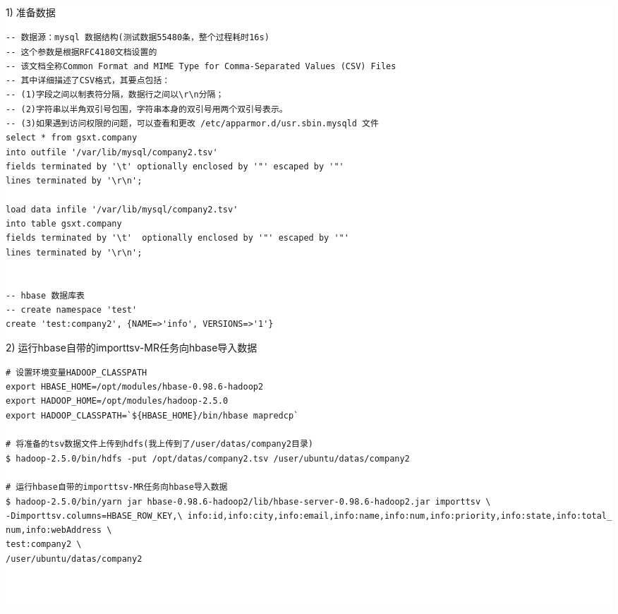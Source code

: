 <p>1) 准备数据</p>



<pre class="prettyprint"><code class="language-sql hljs "><span class="hljs-comment">-- 数据源：mysql 数据结构(测试数据55480条，整个过程耗时16s)</span>
<span class="hljs-comment">-- 这个参数是根据RFC4180文档设置的</span>
<span class="hljs-comment">-- 该文档全称Common Format and MIME Type for Comma-Separated Values (CSV) Files</span>
<span class="hljs-comment">-- 其中详细描述了CSV格式，其要点包括：</span>
<span class="hljs-comment">-- (1)字段之间以制表符分隔，数据行之间以\r\n分隔；</span>
<span class="hljs-comment">-- (2)字符串以半角双引号包围，字符串本身的双引号用两个双引号表示。</span>
<span class="hljs-comment">-- (3)如果遇到访问权限的问题，可以查看和更改 /etc/apparmor.d/usr.sbin.mysqld 文件</span>
<span class="hljs-operator"><span class="hljs-keyword">select</span> * <span class="hljs-keyword">from</span> gsxt.company   
<span class="hljs-keyword">into</span> outfile <span class="hljs-string">'/var/lib/mysql/company2.tsv'</span>   
fields terminated <span class="hljs-keyword">by</span> <span class="hljs-string">'\t'</span> optionally enclosed <span class="hljs-keyword">by</span> <span class="hljs-string">'"'</span> escaped <span class="hljs-keyword">by</span> <span class="hljs-string">'"'</span>   
lines terminated <span class="hljs-keyword">by</span> <span class="hljs-string">'\r\n'</span>;</span>

<span class="hljs-operator"><span class="hljs-keyword">load</span> data infile <span class="hljs-string">'/var/lib/mysql/company2.tsv'</span>  
<span class="hljs-keyword">into</span> <span class="hljs-keyword">table</span> gsxt.company 
fields terminated <span class="hljs-keyword">by</span> <span class="hljs-string">'\t'</span>  optionally enclosed <span class="hljs-keyword">by</span> <span class="hljs-string">'"'</span> escaped <span class="hljs-keyword">by</span> <span class="hljs-string">'"'</span>  
lines terminated <span class="hljs-keyword">by</span> <span class="hljs-string">'\r\n'</span>;</span>


<span class="hljs-comment">-- hbase 数据库表</span>
<span class="hljs-comment">-- create namespace 'test'</span>
<span class="hljs-operator"><span class="hljs-keyword">create</span> <span class="hljs-string">'test:company2'</span>, {NAME=&gt;<span class="hljs-string">'info'</span>, VERSIONS=&gt;<span class="hljs-string">'1'</span>}</span></code></pre>

<p>2) 运行hbase自带的importtsv-MR任务向hbase导入数据</p>



<pre class="prettyprint"><code class="language-shell hljs nginx"><span class="hljs-comment"># 设置环境变量HADOOP_CLASSPATH</span>
<span class="hljs-title">export</span> HBASE_HOME=/opt/modules/hbase-<span class="hljs-number">0</span>.<span class="hljs-number">98</span>.<span class="hljs-number">6</span>-hadoop2
export HADOOP_HOME=/opt/modules/hadoop-<span class="hljs-number">2</span>.<span class="hljs-number">5</span>.<span class="hljs-number">0</span>
export HADOOP_CLASSPATH=`<span class="hljs-variable">${HBASE_HOME}</span>/bin/hbase mapredcp`

<span class="hljs-comment"># 将准备的tsv数据文件上传到hdfs(我上传到了/user/datas/company2目录)</span>
$ hadoop-<span class="hljs-number">2</span>.<span class="hljs-number">5</span>.<span class="hljs-number">0</span>/bin/hdfs -put /opt/datas/company2.tsv /user/ubuntu/datas/company2 

<span class="hljs-comment"># 运行hbase自带的importtsv-MR任务向hbase导入数据</span>
$ hadoop-<span class="hljs-number">2</span>.<span class="hljs-number">5</span>.<span class="hljs-number">0</span>/bin/yarn jar hbase-<span class="hljs-number">0</span>.<span class="hljs-number">98</span>.<span class="hljs-number">6</span>-hadoop2/lib/hbase-server-<span class="hljs-number">0</span>.<span class="hljs-number">98</span>.<span class="hljs-number">6</span>-hadoop2.jar importtsv \
-Dimporttsv.columns=HBASE_ROW_KEY,\ <span class="hljs-built_in">info</span>:id,<span class="hljs-built_in">info</span>:city,<span class="hljs-built_in">info</span>:email,<span class="hljs-built_in">info</span>:name,<span class="hljs-built_in">info</span>:num,<span class="hljs-built_in">info</span>:priority,<span class="hljs-built_in">info</span>:state,<span class="hljs-built_in">info</span>:total_num,<span class="hljs-built_in">info</span>:webAddress \
test:company2 \
/user/ubuntu/datas/company2
